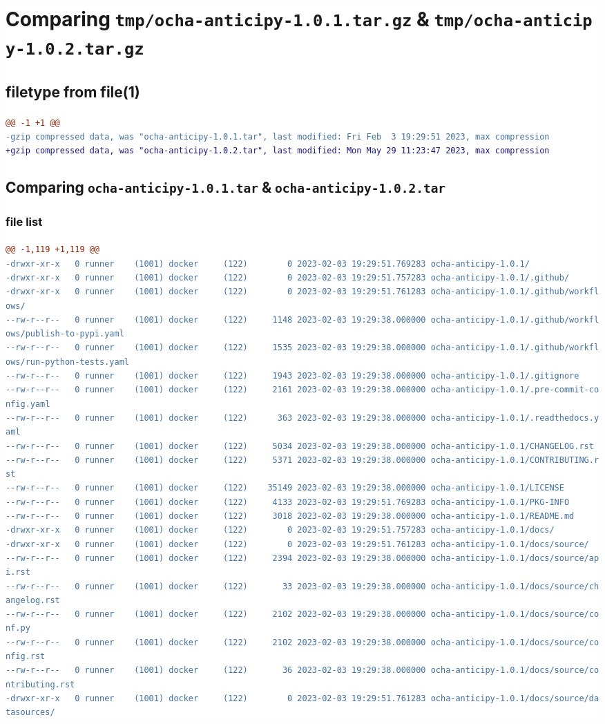 # Comparing `tmp/ocha-anticipy-1.0.1.tar.gz` & `tmp/ocha-anticipy-1.0.2.tar.gz`

## filetype from file(1)

```diff
@@ -1 +1 @@
-gzip compressed data, was "ocha-anticipy-1.0.1.tar", last modified: Fri Feb  3 19:29:51 2023, max compression
+gzip compressed data, was "ocha-anticipy-1.0.2.tar", last modified: Mon May 29 11:23:47 2023, max compression
```

## Comparing `ocha-anticipy-1.0.1.tar` & `ocha-anticipy-1.0.2.tar`

### file list

```diff
@@ -1,119 +1,119 @@
-drwxr-xr-x   0 runner    (1001) docker     (122)        0 2023-02-03 19:29:51.769283 ocha-anticipy-1.0.1/
-drwxr-xr-x   0 runner    (1001) docker     (122)        0 2023-02-03 19:29:51.757283 ocha-anticipy-1.0.1/.github/
-drwxr-xr-x   0 runner    (1001) docker     (122)        0 2023-02-03 19:29:51.761283 ocha-anticipy-1.0.1/.github/workflows/
--rw-r--r--   0 runner    (1001) docker     (122)     1148 2023-02-03 19:29:38.000000 ocha-anticipy-1.0.1/.github/workflows/publish-to-pypi.yaml
--rw-r--r--   0 runner    (1001) docker     (122)     1535 2023-02-03 19:29:38.000000 ocha-anticipy-1.0.1/.github/workflows/run-python-tests.yaml
--rw-r--r--   0 runner    (1001) docker     (122)     1943 2023-02-03 19:29:38.000000 ocha-anticipy-1.0.1/.gitignore
--rw-r--r--   0 runner    (1001) docker     (122)     2161 2023-02-03 19:29:38.000000 ocha-anticipy-1.0.1/.pre-commit-config.yaml
--rw-r--r--   0 runner    (1001) docker     (122)      363 2023-02-03 19:29:38.000000 ocha-anticipy-1.0.1/.readthedocs.yaml
--rw-r--r--   0 runner    (1001) docker     (122)     5034 2023-02-03 19:29:38.000000 ocha-anticipy-1.0.1/CHANGELOG.rst
--rw-r--r--   0 runner    (1001) docker     (122)     5371 2023-02-03 19:29:38.000000 ocha-anticipy-1.0.1/CONTRIBUTING.rst
--rw-r--r--   0 runner    (1001) docker     (122)    35149 2023-02-03 19:29:38.000000 ocha-anticipy-1.0.1/LICENSE
--rw-r--r--   0 runner    (1001) docker     (122)     4133 2023-02-03 19:29:51.769283 ocha-anticipy-1.0.1/PKG-INFO
--rw-r--r--   0 runner    (1001) docker     (122)     3018 2023-02-03 19:29:38.000000 ocha-anticipy-1.0.1/README.md
-drwxr-xr-x   0 runner    (1001) docker     (122)        0 2023-02-03 19:29:51.757283 ocha-anticipy-1.0.1/docs/
-drwxr-xr-x   0 runner    (1001) docker     (122)        0 2023-02-03 19:29:51.761283 ocha-anticipy-1.0.1/docs/source/
--rw-r--r--   0 runner    (1001) docker     (122)     2394 2023-02-03 19:29:38.000000 ocha-anticipy-1.0.1/docs/source/api.rst
--rw-r--r--   0 runner    (1001) docker     (122)       33 2023-02-03 19:29:38.000000 ocha-anticipy-1.0.1/docs/source/changelog.rst
--rw-r--r--   0 runner    (1001) docker     (122)     2102 2023-02-03 19:29:38.000000 ocha-anticipy-1.0.1/docs/source/conf.py
--rw-r--r--   0 runner    (1001) docker     (122)     2102 2023-02-03 19:29:38.000000 ocha-anticipy-1.0.1/docs/source/config.rst
--rw-r--r--   0 runner    (1001) docker     (122)       36 2023-02-03 19:29:38.000000 ocha-anticipy-1.0.1/docs/source/contributing.rst
-drwxr-xr-x   0 runner    (1001) docker     (122)        0 2023-02-03 19:29:51.761283 ocha-anticipy-1.0.1/docs/source/datasources/
```